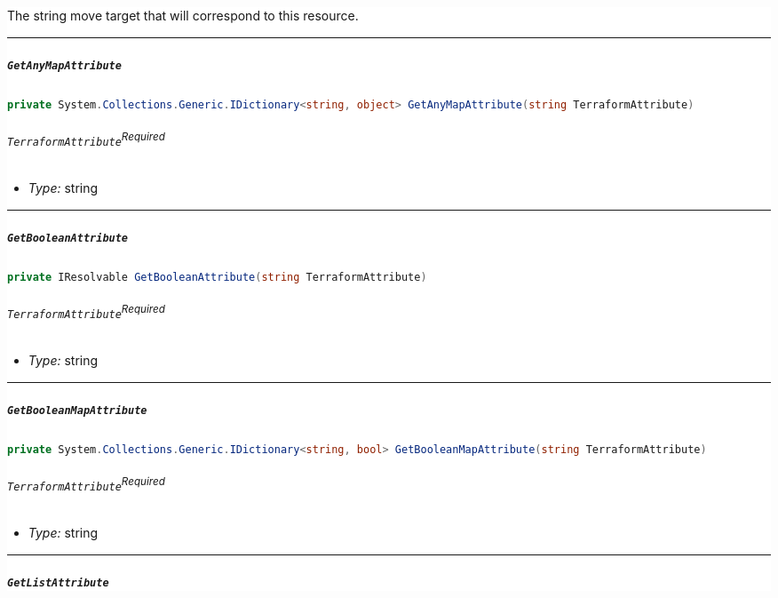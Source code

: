 The string move target that will correspond to this resource.

---

##### `GetAnyMapAttribute` <a name="GetAnyMapAttribute" id="@cdktf/provider-vsphere.distributedPortGroup.DistributedPortGroup.getAnyMapAttribute"></a>

```csharp
private System.Collections.Generic.IDictionary<string, object> GetAnyMapAttribute(string TerraformAttribute)
```

###### `TerraformAttribute`<sup>Required</sup> <a name="TerraformAttribute" id="@cdktf/provider-vsphere.distributedPortGroup.DistributedPortGroup.getAnyMapAttribute.parameter.terraformAttribute"></a>

- *Type:* string

---

##### `GetBooleanAttribute` <a name="GetBooleanAttribute" id="@cdktf/provider-vsphere.distributedPortGroup.DistributedPortGroup.getBooleanAttribute"></a>

```csharp
private IResolvable GetBooleanAttribute(string TerraformAttribute)
```

###### `TerraformAttribute`<sup>Required</sup> <a name="TerraformAttribute" id="@cdktf/provider-vsphere.distributedPortGroup.DistributedPortGroup.getBooleanAttribute.parameter.terraformAttribute"></a>

- *Type:* string

---

##### `GetBooleanMapAttribute` <a name="GetBooleanMapAttribute" id="@cdktf/provider-vsphere.distributedPortGroup.DistributedPortGroup.getBooleanMapAttribute"></a>

```csharp
private System.Collections.Generic.IDictionary<string, bool> GetBooleanMapAttribute(string TerraformAttribute)
```

###### `TerraformAttribute`<sup>Required</sup> <a name="TerraformAttribute" id="@cdktf/provider-vsphere.distributedPortGroup.DistributedPortGroup.getBooleanMapAttribute.parameter.terraformAttribute"></a>

- *Type:* string

---

##### `GetListAttribute` <a name="GetListAttribute" id="@cdktf/provider-vsphere.distributedPortGroup.DistributedPortGroup.getListAttribute"></a>
